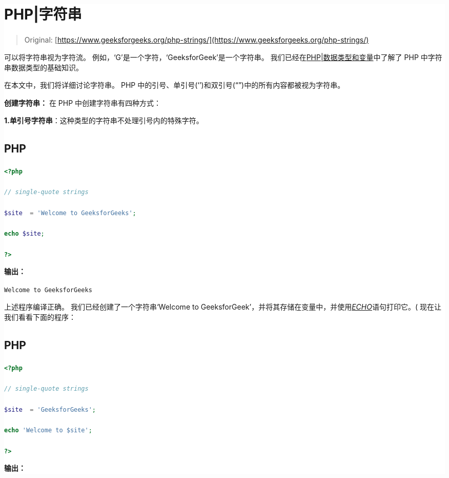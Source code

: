 # PHP|字符串

> Original: [https://www.geeksforgeeks.org/php-strings/](https://www.geeksforgeeks.org/php-strings/)

可以将字符串视为字符流。 例如，‘G’是一个字符，‘GeeksforGeek’是一个字符串。 我们已经在[PHP|数据类型和变量](https://www.geeksforgeeks.org/php-variables-data-types/)中了解了 PHP 中字符串数据类型的基础知识。

在本文中，我们将详细讨论字符串。 PHP 中的引号、单引号(‘’)和双引号(“”)中的所有内容都被视为字符串。

**创建字符串：**
在 PHP 中创建字符串有四种方式：

**1.单引号字符串**：这种类型的字符串不处理引号内的特殊字符。

## PHP

```php
<?php

// single-quote strings

$site  = 'Welcome to GeeksforGeeks';

echo $site;

?>
```

**输出：**

```php
Welcome to GeeksforGeeks
```

上述程序编译正确。 我们已经创建了一个字符串‘Welcome to GeeksforGeek’，并将其存储在变量中，并使用[*ECHO*](https://www.geeksforgeeks.org/php-echo-print/)语句打印它。(
现在让我们看看下面的程序：

## PHP

```php
<?php

// single-quote strings

$site  = 'GeeksforGeeks';

echo 'Welcome to $site';

?>
```

**输出：**

